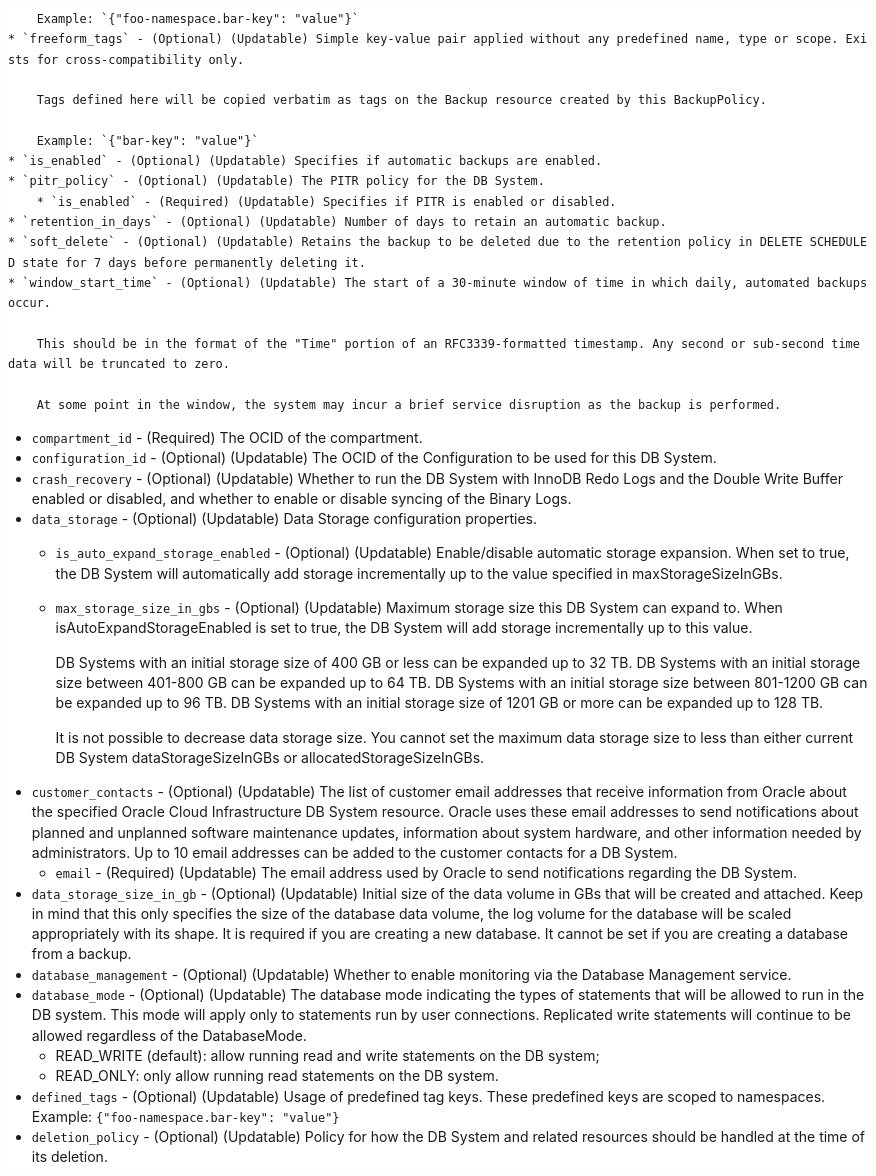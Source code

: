 		Example: `{"foo-namespace.bar-key": "value"}` 
	* `freeform_tags` - (Optional) (Updatable) Simple key-value pair applied without any predefined name, type or scope. Exists for cross-compatibility only.

		Tags defined here will be copied verbatim as tags on the Backup resource created by this BackupPolicy.

		Example: `{"bar-key": "value"}` 
	* `is_enabled` - (Optional) (Updatable) Specifies if automatic backups are enabled. 
	* `pitr_policy` - (Optional) (Updatable) The PITR policy for the DB System.
		* `is_enabled` - (Required) (Updatable) Specifies if PITR is enabled or disabled.
	* `retention_in_days` - (Optional) (Updatable) Number of days to retain an automatic backup.
	* `soft_delete` - (Optional) (Updatable) Retains the backup to be deleted due to the retention policy in DELETE SCHEDULED state for 7 days before permanently deleting it. 
	* `window_start_time` - (Optional) (Updatable) The start of a 30-minute window of time in which daily, automated backups occur.

		This should be in the format of the "Time" portion of an RFC3339-formatted timestamp. Any second or sub-second time data will be truncated to zero.

		At some point in the window, the system may incur a brief service disruption as the backup is performed. 
* `compartment_id` - (Required) The OCID of the compartment.
* `configuration_id` - (Optional) (Updatable) The OCID of the Configuration to be used for this DB System.
* `crash_recovery` - (Optional) (Updatable) Whether to run the DB System with InnoDB Redo Logs and the Double Write Buffer enabled or disabled, and whether to enable or disable syncing of the Binary Logs. 
* `data_storage` - (Optional) (Updatable) Data Storage configuration properties. 
	* `is_auto_expand_storage_enabled` - (Optional) (Updatable) Enable/disable automatic storage expansion. When set to true, the DB System will automatically add storage incrementally up to the value specified in maxStorageSizeInGBs. 
	* `max_storage_size_in_gbs` - (Optional) (Updatable) Maximum storage size this DB System can expand to. When isAutoExpandStorageEnabled is set to true, the DB System will add storage incrementally up to this value.

		DB Systems with an initial storage size of 400 GB or less can be expanded up to 32 TB. DB Systems with an initial storage size between 401-800 GB can be expanded up to 64 TB. DB Systems with an initial storage size between 801-1200 GB can be expanded up to 96 TB. DB Systems with an initial storage size of 1201 GB or more can be expanded up to 128 TB.

		It is not possible to decrease data storage size. You cannot set the maximum data storage size to less than either current DB System dataStorageSizeInGBs or allocatedStorageSizeInGBs. 
* `customer_contacts` - (Optional) (Updatable) The list of customer email addresses that receive information from Oracle about the specified Oracle Cloud Infrastructure DB System resource.  Oracle uses these email addresses to send notifications about planned and unplanned software maintenance updates, information about system hardware, and other information needed by administrators.  Up to 10 email addresses can be added to the customer contacts for a DB System. 
	* `email` - (Required) (Updatable) The email address used by Oracle to send notifications regarding the DB System. 
* `data_storage_size_in_gb` - (Optional) (Updatable) Initial size of the data volume in GBs that will be created and attached. Keep in mind that this only specifies the size of the database data volume, the log volume for the database will be scaled appropriately with its shape. It is required if you are creating a new database. It cannot be set if you are creating a database from a backup.
* `database_management` - (Optional) (Updatable) Whether to enable monitoring via the Database Management service. 
* `database_mode` - (Optional) (Updatable) The database mode indicating the types of statements that will be allowed to run in the DB system. This mode will apply only to statements run by user connections. Replicated write statements will continue  to be allowed regardless of the DatabaseMode.
	* READ_WRITE (default): allow running read and write statements on the DB system;
	* READ_ONLY: only allow running read statements on the DB system. 
* `defined_tags` - (Optional) (Updatable) Usage of predefined tag keys. These predefined keys are scoped to namespaces. Example: `{"foo-namespace.bar-key": "value"}` 
* `deletion_policy` - (Optional) (Updatable) Policy for how the DB System and related resources should be handled at the time of its deletion. 